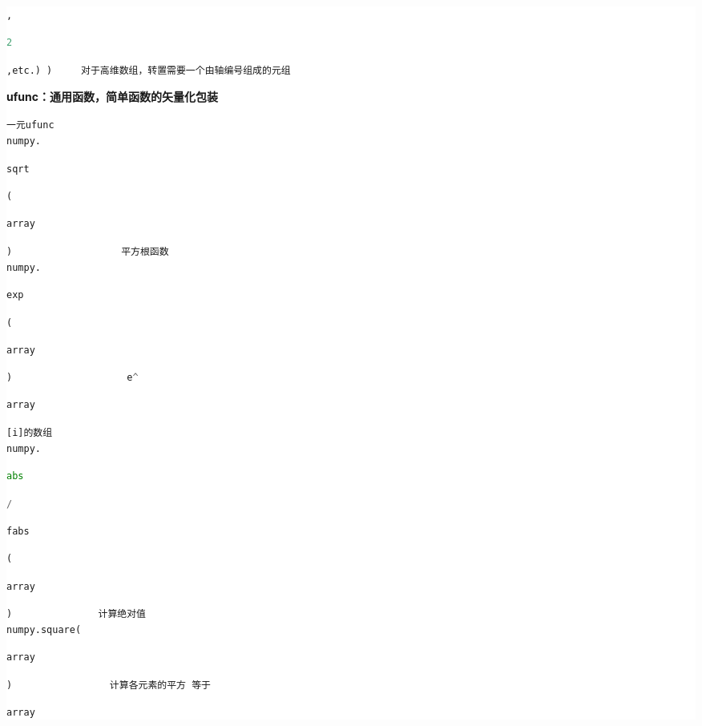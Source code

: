 ```python
,
```
```python
2
```
```python
,etc.) )     对于高维数组，转置需要一个由轴编号组成的元组
```
**ufunc：通用函数，简单函数的矢量化包装**
```python
一元ufunc
numpy.
```
```python
sqrt
```
```python
(
```
```python
array
```
```python
)                   平方根函数   
numpy.
```
```python
exp
```
```python
(
```
```python
array
```
```python
)                    e^
```
```python
array
```
```python
[i]的数组
numpy.
```
```python
abs
```
```python
/
```
```python
fabs
```
```python
(
```
```python
array
```
```python
)               计算绝对值
numpy.square(
```
```python
array
```
```python
)                 计算各元素的平方 等于
```
```python
array
```
